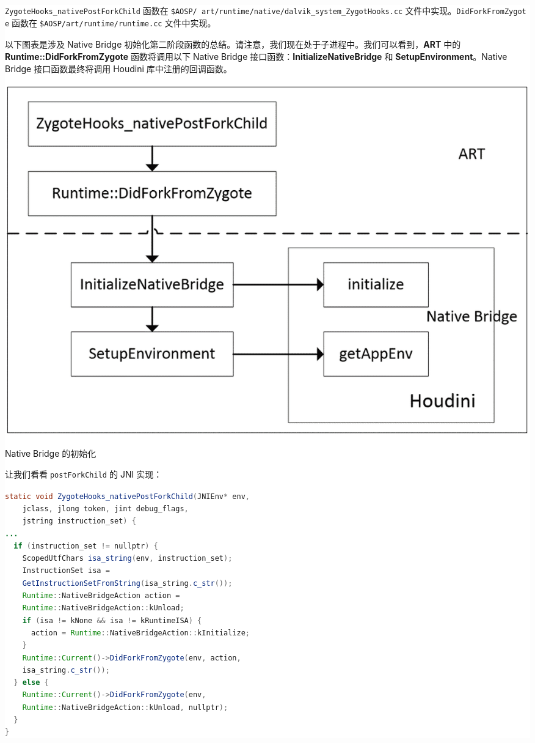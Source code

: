 `ZygoteHooks_nativePostForkChild` 函数在 `$AOSP/ art/runtime/native/dalvik_system_ZygotHooks.cc` 文件中实现。`DidForkFromZygote` 函数在 `$AOSP/art/runtime/runtime.cc` 文件中实现。

以下图表是涉及 Native Bridge 初始化第二阶段函数的总结。请注意，我们现在处于子进程中。我们可以看到，**ART** 中的 **Runtime::DidForkFromZygote** 函数将调用以下 Native Bridge 接口函数：**InitializeNativeBridge** 和 **SetupEnvironment**。Native Bridge 接口函数最终将调用 Houdini 库中注册的回调函数。

![](img/image_05_005.png)

Native Bridge 的初始化

让我们看看 `postForkChild` 的 JNI 实现：

```java
static void ZygoteHooks_nativePostForkChild(JNIEnv* env,  
    jclass, jlong token, jint debug_flags,  
    jstring instruction_set) { 
... 
  if (instruction_set != nullptr) { 
    ScopedUtfChars isa_string(env, instruction_set); 
    InstructionSet isa = 
    GetInstructionSetFromString(isa_string.c_str()); 
    Runtime::NativeBridgeAction action = 
    Runtime::NativeBridgeAction::kUnload; 
    if (isa != kNone && isa != kRuntimeISA) { 
      action = Runtime::NativeBridgeAction::kInitialize; 
    } 
    Runtime::Current()->DidForkFromZygote(env, action, 
    isa_string.c_str()); 
  } else { 
    Runtime::Current()->DidForkFromZygote(env, 
    Runtime::NativeBridgeAction::kUnload, nullptr); 
  } 
} 

```
